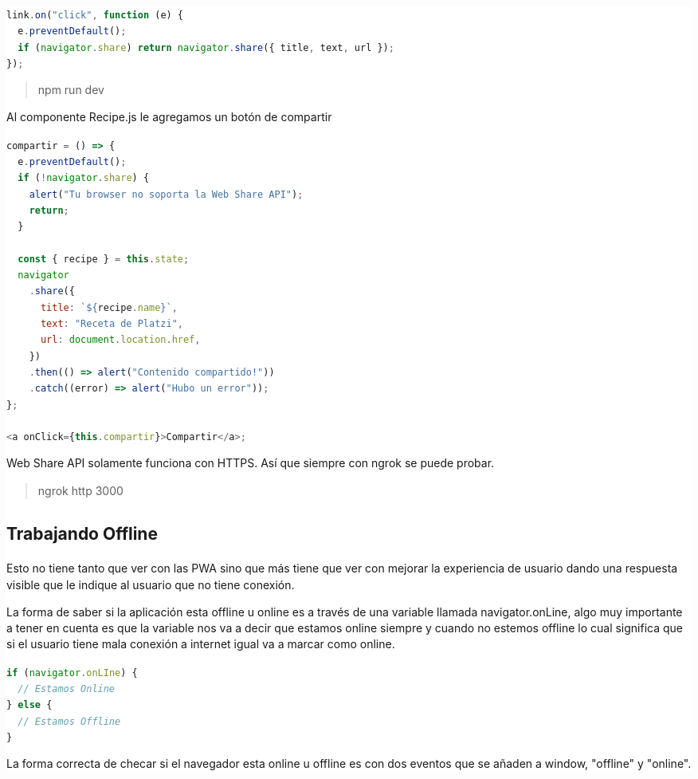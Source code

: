 ```javascript
link.on("click", function (e) {
  e.preventDefault();
  if (navigator.share) return navigator.share({ title, text, url });
});
```

> npm run dev

Al componente Recipe.js le agregamos un botón de compartir

```javascript
compartir = () => {
  e.preventDefault();
  if (!navigator.share) {
    alert("Tu browser no soporta la Web Share API");
    return;
  }

  const { recipe } = this.state;
  navigator
    .share({
      title: `${recipe.name}`,
      text: "Receta de Platzi",
      url: document.location.href,
    })
    .then(() => alert("Contenido compartido!"))
    .catch((error) => alert("Hubo un error"));
};

<a onClick={this.compartir}>Compartir</a>;
```

Web Share API solamente funciona con HTTPS. Así que siempre con ngrok se puede probar.

> ngrok http 3000

## Trabajando Offline

Esto no tiene tanto que ver con las PWA sino que más tiene que ver con mejorar la experiencia de usuario dando una respuesta visible que le indique al usuario que no tiene conexión.

La forma de saber si la aplicación esta offline u online es a través de una variable llamada navigator.onLine, algo muy importante a tener en cuenta es que la variable nos va a decir que estamos online siempre y cuando no estemos offline lo cual significa que si el usuario tiene mala conexión a internet igual va a marcar como online.

```javascript
if (navigator.onLIne) {
  // Estamos Online
} else {
  // Estamos Offline
}
```

La forma correcta de checar si el navegador esta online u offline es con dos eventos que se añaden a window, "offline" y "online".

